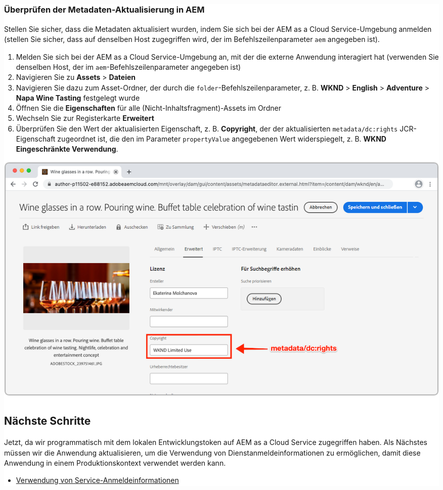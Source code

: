 ### Überprüfen der Metadaten-Aktualisierung in AEM

Stellen Sie sicher, dass die Metadaten aktualisiert wurden, indem Sie sich bei der AEM as a Cloud Service-Umgebung anmelden (stellen Sie sicher, dass auf denselben Host zugegriffen wird, der im Befehlszeilenparameter `aem` angegeben ist).

1. Melden Sie sich bei der AEM as a Cloud Service-Umgebung an, mit der die externe Anwendung interagiert hat (verwenden Sie denselben Host, der im `aem`-Befehlszeilenparameter angegeben ist)
1. Navigieren Sie zu __Assets__ > __Dateien__
1. Navigieren Sie dazu zum Asset-Ordner, der durch die `folder`-Befehlszeilenparameter, z. B. __WKND__ > __English__ > __Adventure__ > __Napa Wine Tasting__ festgelegt wurde
1. Öffnen Sie die __Eigenschaften__ für alle (Nicht-Inhaltsfragment)-Assets im Ordner
1. Wechseln Sie zur Registerkarte __Erweitert__
1. Überprüfen Sie den Wert der aktualisierten Eigenschaft, z. B. __Copyright__, der der aktualisierten `metadata/dc:rights` JCR-Eigenschaft zugeordnet ist, die den im Parameter `propertyValue` angegebenen Wert widerspiegelt, z. B. __WKND Eingeschränkte Verwendung__.

![WKND Metadaten-Aktualisierung für eingeschränkte Verwendung](./assets/local-development-access-token/asset-metadata.png)

## Nächste Schritte

Jetzt, da wir programmatisch mit dem lokalen Entwicklungstoken auf AEM as a Cloud Service zugegriffen haben. Als Nächstes müssen wir die Anwendung aktualisieren, um die Verwendung von Dienstanmeldeinformationen zu ermöglichen, damit diese Anwendung in einem Produktionskontext verwendet werden kann.

+ [Verwendung von Service-Anmeldeinformationen](./service-credentials.md)
